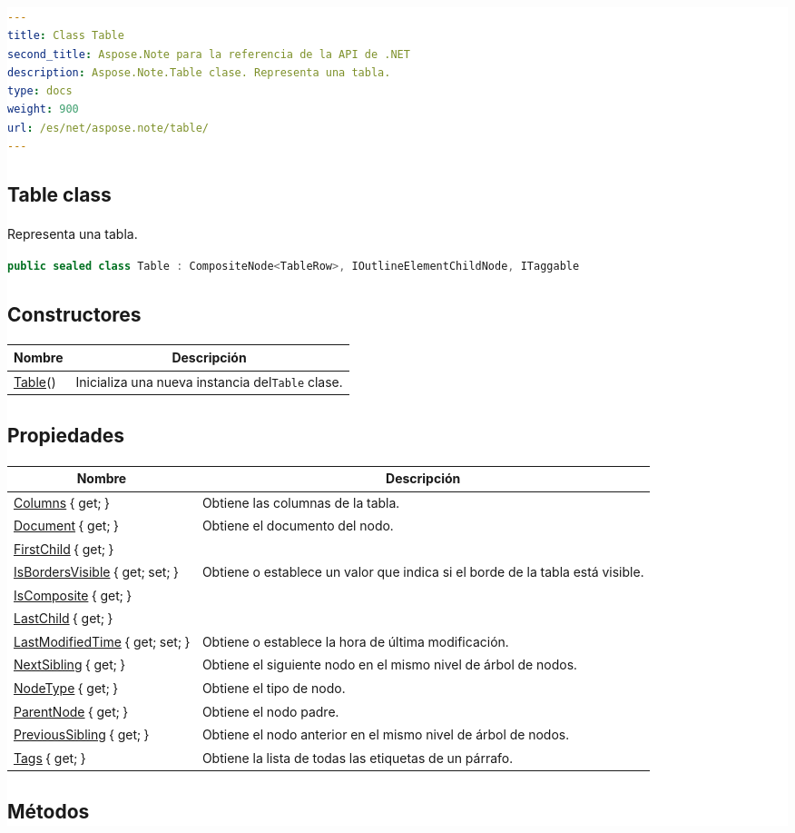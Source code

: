 ```yaml
---
title: Class Table
second_title: Aspose.Note para la referencia de la API de .NET
description: Aspose.Note.Table clase. Representa una tabla.
type: docs
weight: 900
url: /es/net/aspose.note/table/
---
```

## Table class

Representa una tabla.

```csharp
public sealed class Table : CompositeNode<TableRow>, IOutlineElementChildNode, ITaggable
```

## Constructores

| Nombre | Descripción |
| --- | --- |
| [Table](table/#constructor)() | Inicializa una nueva instancia del`Table` clase. |

## Propiedades

| Nombre | Descripción |
| --- | --- |
| [Columns](../../aspose.note/table/columns/) { get; } | Obtiene las columnas de la tabla. |
| [Document](../../aspose.note/node/document/) { get; } | Obtiene el documento del nodo. |
| [FirstChild](../../aspose.note/compositenode-1/firstchild/) { get; } |  |
| [IsBordersVisible](../../aspose.note/table/isbordersvisible/) { get; set; } | Obtiene o establece un valor que indica si el borde de la tabla está visible. |
| [IsComposite](../../aspose.note/compositenode-1/iscomposite/) { get; } |  |
| [LastChild](../../aspose.note/compositenode-1/lastchild/) { get; } |  |
| [LastModifiedTime](../../aspose.note/table/lastmodifiedtime/) { get; set; } | Obtiene o establece la hora de última modificación. |
| [NextSibling](../../aspose.note/node/nextsibling/) { get; } | Obtiene el siguiente nodo en el mismo nivel de árbol de nodos. |
| [NodeType](../../aspose.note/node/nodetype/) { get; } | Obtiene el tipo de nodo. |
| [ParentNode](../../aspose.note/node/parentnode/) { get; } | Obtiene el nodo padre. |
| [PreviousSibling](../../aspose.note/node/previoussibling/) { get; } | Obtiene el nodo anterior en el mismo nivel de árbol de nodos. |
| [Tags](../../aspose.note/table/tags/) { get; } | Obtiene la lista de todas las etiquetas de un párrafo. |

## Métodos
